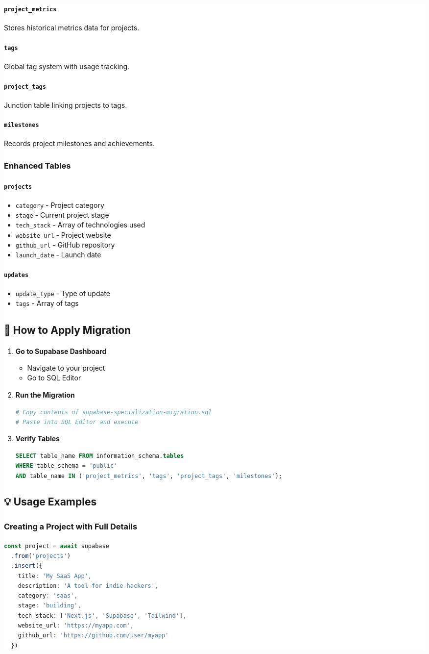 #### `project_metrics`
Stores historical metrics data for projects.

#### `tags`
Global tag system with usage tracking.

#### `project_tags`
Junction table linking projects to tags.

#### `milestones`
Records project milestones and achievements.

### Enhanced Tables

#### `projects`
- `category` - Project category
- `stage` - Current project stage
- `tech_stack` - Array of technologies used
- `website_url` - Project website
- `github_url` - GitHub repository
- `launch_date` - Launch date

#### `updates`
- `update_type` - Type of update
- `tags` - Array of tags

## 🔧 How to Apply Migration

1. **Go to Supabase Dashboard**
   - Navigate to your project
   - Go to SQL Editor

2. **Run the Migration**
   ```bash
   # Copy contents of supabase-specialization-migration.sql
   # Paste into SQL Editor and execute
   ```

3. **Verify Tables**
   ```sql
   SELECT table_name FROM information_schema.tables
   WHERE table_schema = 'public'
   AND table_name IN ('project_metrics', 'tags', 'project_tags', 'milestones');
   ```

## 💡 Usage Examples

### Creating a Project with Full Details

```typescript
const project = await supabase
  .from('projects')
  .insert({
    title: 'My SaaS App',
    description: 'A tool for indie hackers',
    category: 'saas',
    stage: 'building',
    tech_stack: ['Next.js', 'Supabase', 'Tailwind'],
    website_url: 'https://myapp.com',
    github_url: 'https://github.com/user/myapp'
  })
```
